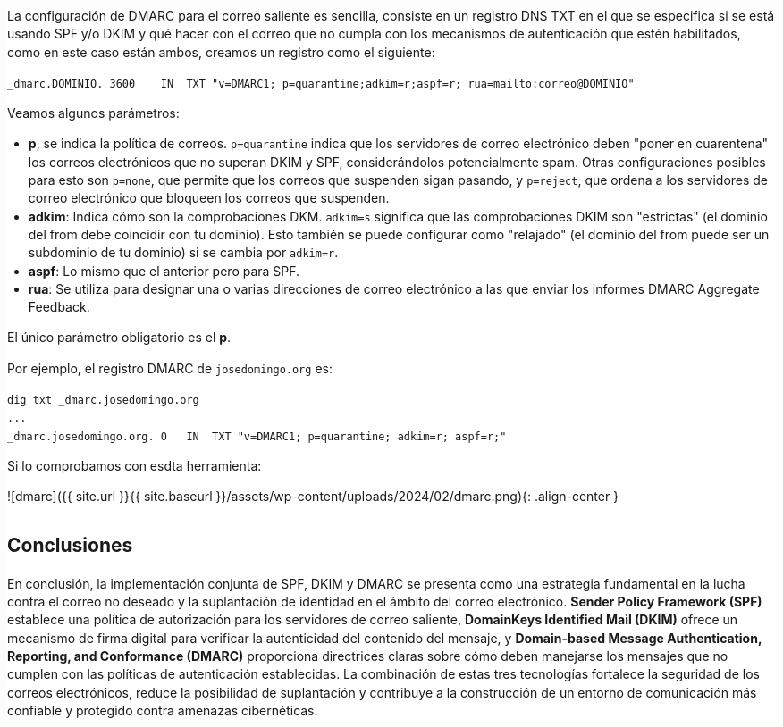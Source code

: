 La configuración de DMARC para el correo saliente es sencilla, consiste en un registro DNS TXT en el que se especifica si se está usando SPF y/o DKIM y qué hacer con el correo que no cumpla con los mecanismos de autenticación que estén habilitados, como en este caso están ambos, creamos un registro como el siguiente:

    _dmarc.DOMINIO. 3600    IN  TXT "v=DMARC1; p=quarantine;adkim=r;aspf=r; rua=mailto:correo@DOMINIO"

Veamos algunos parámetros:

* **p**, se indica la política de correos. `p=quarantine` indica que los servidores de correo electrónico deben "poner en cuarentena" los correos electrónicos que no superan DKIM y SPF, considerándolos potencialmente spam. Otras configuraciones posibles para esto son `p=none`, que permite que los correos que suspenden sigan pasando, y `p=reject`, que ordena a los servidores de correo electrónico que bloqueen los correos que suspenden.
* **adkim**: Indica cómo son la comprobaciones DKM. `adkim=s` significa que las comprobaciones DKIM son "estrictas" (el dominio del from debe coincidir con tu dominio). Esto también se puede configurar como "relajado" (el dominio del from puede ser un subdominio de tu dominio) si se cambia por `adkim=r`.
* **aspf**: Lo mismo que el anterior pero para SPF.
* **rua**: Se utiliza para designar una o varias direcciones de correo electrónico a las que enviar los informes DMARC Aggregate Feedback. 

El único parámetro obligatorio es el **p**.

Por ejemplo, el registro DMARC de `josedomingo.org` es:

```
dig txt _dmarc.josedomingo.org
...
_dmarc.josedomingo.org. 0	IN	TXT	"v=DMARC1; p=quarantine; adkim=r; aspf=r;"
```
Si lo comprobamos con esdta [herramienta](https://mxtoolbox.com/dmarc.aspx):

![dmarc]({{ site.url }}{{ site.baseurl }}/assets/wp-content/uploads/2024/02/dmarc.png){: .align-center }

## Conclusiones

En conclusión, la implementación conjunta de SPF, DKIM y DMARC se presenta como una estrategia fundamental en la lucha contra el correo no deseado y la suplantación de identidad en el ámbito del correo electrónico. **Sender Policy Framework (SPF)** establece una política de autorización para los servidores de correo saliente, **DomainKeys Identified Mail (DKIM)** ofrece un mecanismo de firma digital para verificar la autenticidad del contenido del mensaje, y **Domain-based Message Authentication, Reporting, and Conformance (DMARC)** proporciona directrices claras sobre cómo deben manejarse los mensajes que no cumplen con las políticas de autenticación establecidas. La combinación de estas tres tecnologías fortalece la seguridad de los correos electrónicos, reduce la posibilidad de suplantación y contribuye a la construcción de un entorno de comunicación más confiable y protegido contra amenazas cibernéticas.


